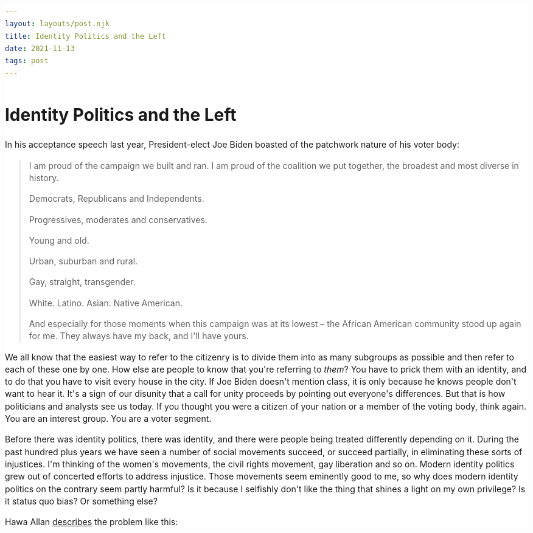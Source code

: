 ```yaml
---
layout: layouts/post.njk
title: Identity Politics and the Left
date: 2021-11-13
tags: post
---
```


# Identity Politics and the Left

In his acceptance speech last year, President-elect Joe Biden boasted of the patchwork nature of his voter body:

> I am proud of the campaign we built and ran. I am proud of the coalition we put together, the broadest and most diverse in history.
>
> Democrats, Republicans and Independents.
>
> Progressives, moderates and conservatives.
>
> Young and old.
>
> Urban, suburban and rural.
>
> Gay, straight, transgender.
>
> White. Latino. Asian. Native American.
>
> And especially for those moments when this campaign was at its lowest – the African American community stood up again for me. They always have my back, and I'll have yours.

We all know that the easiest way to refer to the citizenry is to divide them into as many subgroups as possible and then refer to each of these one by one. How else are people to know that you're referring to _them_? You have to prick them with an identity, and to do that you have to visit every house in the city. If Joe Biden doesn't mention class, it is only because he knows people don't want to hear it. It's a sign of our disunity that a call for unity proceeds by pointing out everyone's differences. But that is how politicians and analysts see us today. If you thought you were a citizen of your nation or a member of the voting body, think again. You are an interest group. You are a voter segment.

Before there was identity politics, there was identity, and there were people being treated differently depending on it. During the past hundred plus years we have seen a number of social movements succeed, or succeed partially, in eliminating these sorts of injustices. I'm thinking of the women's movements, the civil rights movement, gay liberation and so on. Modern identity politics grew out of concerted efforts to address injustice. Those movements seem eminently good to me, so why does modern identity politics on the contrary seem partly harmful? Is it because I selfishly don't like the thing that shines a light on my own privilege? Is it status quo bias? Or something else?

Hawa Allan [describes](https://cc.bingj.com/cache.aspx?q=url:https%3A%2F%2Fthebaffler.com%2Flatest%2Fof-many-minds-allan&d=4521415406782910&mkt=en-WW&setlang=en-US&w=LJxpW59ul9YIGlDYAKnZlSqIhM2e7P-A) the problem like this:
